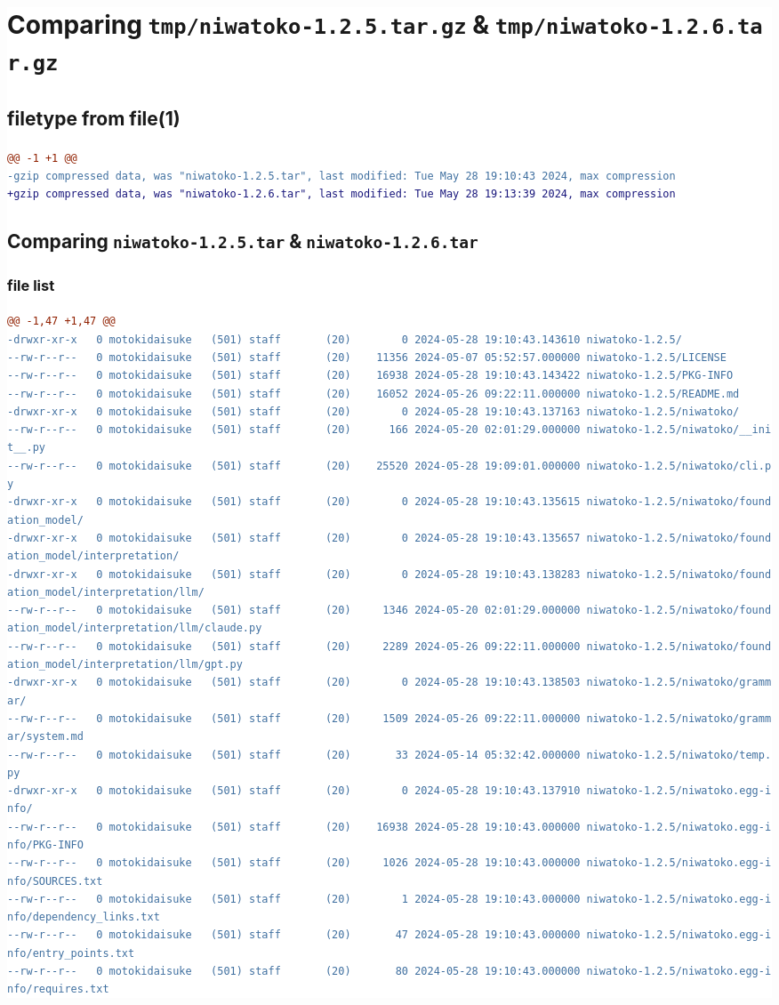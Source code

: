 # Comparing `tmp/niwatoko-1.2.5.tar.gz` & `tmp/niwatoko-1.2.6.tar.gz`

## filetype from file(1)

```diff
@@ -1 +1 @@
-gzip compressed data, was "niwatoko-1.2.5.tar", last modified: Tue May 28 19:10:43 2024, max compression
+gzip compressed data, was "niwatoko-1.2.6.tar", last modified: Tue May 28 19:13:39 2024, max compression
```

## Comparing `niwatoko-1.2.5.tar` & `niwatoko-1.2.6.tar`

### file list

```diff
@@ -1,47 +1,47 @@
-drwxr-xr-x   0 motokidaisuke   (501) staff       (20)        0 2024-05-28 19:10:43.143610 niwatoko-1.2.5/
--rw-r--r--   0 motokidaisuke   (501) staff       (20)    11356 2024-05-07 05:52:57.000000 niwatoko-1.2.5/LICENSE
--rw-r--r--   0 motokidaisuke   (501) staff       (20)    16938 2024-05-28 19:10:43.143422 niwatoko-1.2.5/PKG-INFO
--rw-r--r--   0 motokidaisuke   (501) staff       (20)    16052 2024-05-26 09:22:11.000000 niwatoko-1.2.5/README.md
-drwxr-xr-x   0 motokidaisuke   (501) staff       (20)        0 2024-05-28 19:10:43.137163 niwatoko-1.2.5/niwatoko/
--rw-r--r--   0 motokidaisuke   (501) staff       (20)      166 2024-05-20 02:01:29.000000 niwatoko-1.2.5/niwatoko/__init__.py
--rw-r--r--   0 motokidaisuke   (501) staff       (20)    25520 2024-05-28 19:09:01.000000 niwatoko-1.2.5/niwatoko/cli.py
-drwxr-xr-x   0 motokidaisuke   (501) staff       (20)        0 2024-05-28 19:10:43.135615 niwatoko-1.2.5/niwatoko/foundation_model/
-drwxr-xr-x   0 motokidaisuke   (501) staff       (20)        0 2024-05-28 19:10:43.135657 niwatoko-1.2.5/niwatoko/foundation_model/interpretation/
-drwxr-xr-x   0 motokidaisuke   (501) staff       (20)        0 2024-05-28 19:10:43.138283 niwatoko-1.2.5/niwatoko/foundation_model/interpretation/llm/
--rw-r--r--   0 motokidaisuke   (501) staff       (20)     1346 2024-05-20 02:01:29.000000 niwatoko-1.2.5/niwatoko/foundation_model/interpretation/llm/claude.py
--rw-r--r--   0 motokidaisuke   (501) staff       (20)     2289 2024-05-26 09:22:11.000000 niwatoko-1.2.5/niwatoko/foundation_model/interpretation/llm/gpt.py
-drwxr-xr-x   0 motokidaisuke   (501) staff       (20)        0 2024-05-28 19:10:43.138503 niwatoko-1.2.5/niwatoko/grammar/
--rw-r--r--   0 motokidaisuke   (501) staff       (20)     1509 2024-05-26 09:22:11.000000 niwatoko-1.2.5/niwatoko/grammar/system.md
--rw-r--r--   0 motokidaisuke   (501) staff       (20)       33 2024-05-14 05:32:42.000000 niwatoko-1.2.5/niwatoko/temp.py
-drwxr-xr-x   0 motokidaisuke   (501) staff       (20)        0 2024-05-28 19:10:43.137910 niwatoko-1.2.5/niwatoko.egg-info/
--rw-r--r--   0 motokidaisuke   (501) staff       (20)    16938 2024-05-28 19:10:43.000000 niwatoko-1.2.5/niwatoko.egg-info/PKG-INFO
--rw-r--r--   0 motokidaisuke   (501) staff       (20)     1026 2024-05-28 19:10:43.000000 niwatoko-1.2.5/niwatoko.egg-info/SOURCES.txt
--rw-r--r--   0 motokidaisuke   (501) staff       (20)        1 2024-05-28 19:10:43.000000 niwatoko-1.2.5/niwatoko.egg-info/dependency_links.txt
--rw-r--r--   0 motokidaisuke   (501) staff       (20)       47 2024-05-28 19:10:43.000000 niwatoko-1.2.5/niwatoko.egg-info/entry_points.txt
--rw-r--r--   0 motokidaisuke   (501) staff       (20)       80 2024-05-28 19:10:43.000000 niwatoko-1.2.5/niwatoko.egg-info/requires.txt
```